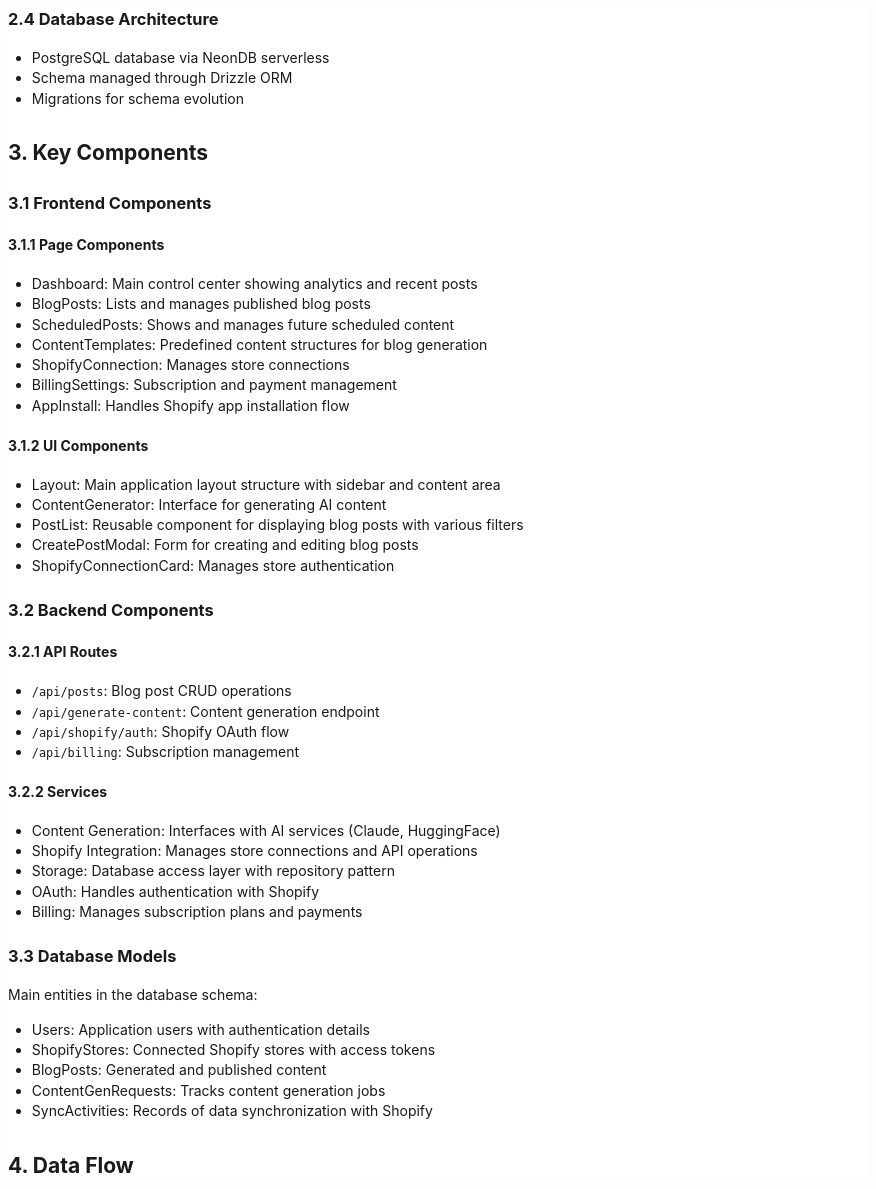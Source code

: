 ### 2.4 Database Architecture

- PostgreSQL database via NeonDB serverless
- Schema managed through Drizzle ORM
- Migrations for schema evolution

## 3. Key Components

### 3.1 Frontend Components

#### 3.1.1 Page Components
- Dashboard: Main control center showing analytics and recent posts
- BlogPosts: Lists and manages published blog posts
- ScheduledPosts: Shows and manages future scheduled content
- ContentTemplates: Predefined content structures for blog generation
- ShopifyConnection: Manages store connections
- BillingSettings: Subscription and payment management
- AppInstall: Handles Shopify app installation flow

#### 3.1.2 UI Components
- Layout: Main application layout structure with sidebar and content area
- ContentGenerator: Interface for generating AI content
- PostList: Reusable component for displaying blog posts with various filters
- CreatePostModal: Form for creating and editing blog posts
- ShopifyConnectionCard: Manages store authentication

### 3.2 Backend Components

#### 3.2.1 API Routes
- `/api/posts`: Blog post CRUD operations
- `/api/generate-content`: Content generation endpoint
- `/api/shopify/auth`: Shopify OAuth flow
- `/api/billing`: Subscription management

#### 3.2.2 Services
- Content Generation: Interfaces with AI services (Claude, HuggingFace)
- Shopify Integration: Manages store connections and API operations
- Storage: Database access layer with repository pattern
- OAuth: Handles authentication with Shopify
- Billing: Manages subscription plans and payments

### 3.3 Database Models

Main entities in the database schema:
- Users: Application users with authentication details
- ShopifyStores: Connected Shopify stores with access tokens
- BlogPosts: Generated and published content
- ContentGenRequests: Tracks content generation jobs
- SyncActivities: Records of data synchronization with Shopify

## 4. Data Flow
